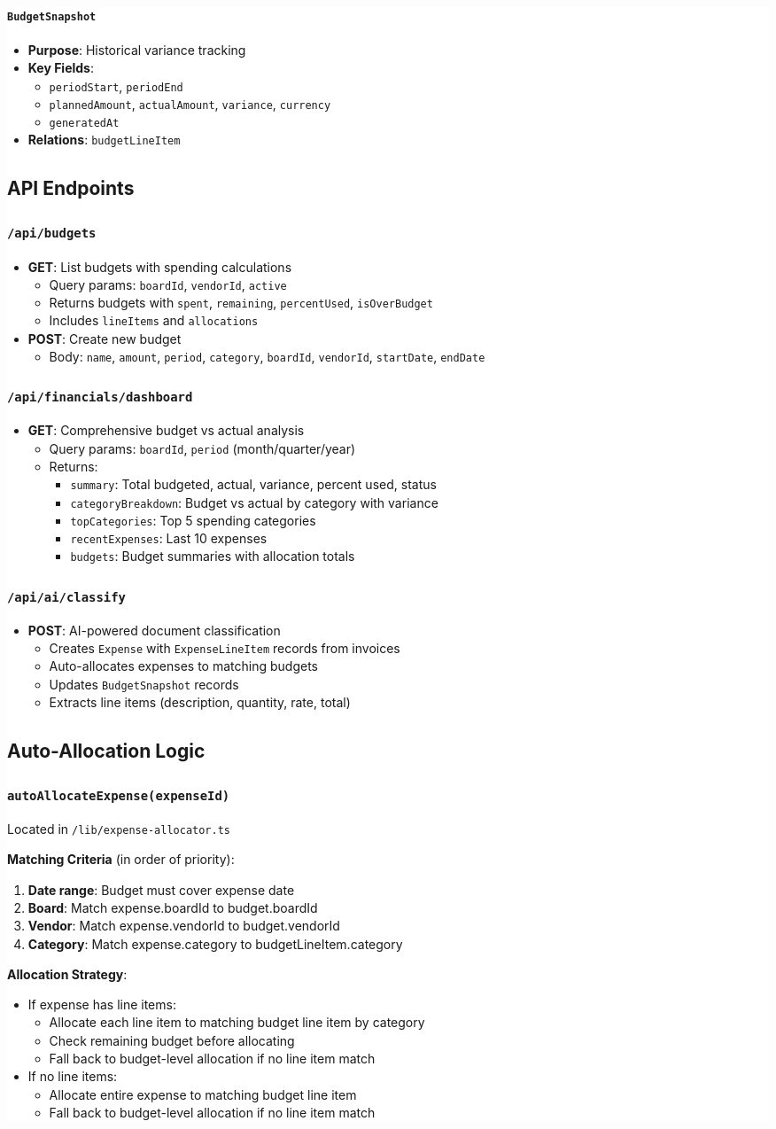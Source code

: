 #### `BudgetSnapshot`
- **Purpose**: Historical variance tracking
- **Key Fields**:
  - `periodStart`, `periodEnd`
  - `plannedAmount`, `actualAmount`, `variance`, `currency`
  - `generatedAt`
- **Relations**: `budgetLineItem`

## API Endpoints

### `/api/budgets`
- **GET**: List budgets with spending calculations
  - Query params: `boardId`, `vendorId`, `active`
  - Returns budgets with `spent`, `remaining`, `percentUsed`, `isOverBudget`
  - Includes `lineItems` and `allocations`
- **POST**: Create new budget
  - Body: `name`, `amount`, `period`, `category`, `boardId`, `vendorId`, `startDate`, `endDate`

### `/api/financials/dashboard`
- **GET**: Comprehensive budget vs actual analysis
  - Query params: `boardId`, `period` (month/quarter/year)
  - Returns:
    - `summary`: Total budgeted, actual, variance, percent used, status
    - `categoryBreakdown`: Budget vs actual by category with variance
    - `topCategories`: Top 5 spending categories
    - `recentExpenses`: Last 10 expenses
    - `budgets`: Budget summaries with allocation totals

### `/api/ai/classify`
- **POST**: AI-powered document classification
  - Creates `Expense` with `ExpenseLineItem` records from invoices
  - Auto-allocates expenses to matching budgets
  - Updates `BudgetSnapshot` records
  - Extracts line items (description, quantity, rate, total)

## Auto-Allocation Logic

### `autoAllocateExpense(expenseId)`
Located in `/lib/expense-allocator.ts`

**Matching Criteria** (in order of priority):
1. **Date range**: Budget must cover expense date
2. **Board**: Match expense.boardId to budget.boardId
3. **Vendor**: Match expense.vendorId to budget.vendorId
4. **Category**: Match expense.category to budgetLineItem.category

**Allocation Strategy**:
- If expense has line items:
  - Allocate each line item to matching budget line item by category
  - Check remaining budget before allocating
  - Fall back to budget-level allocation if no line item match
- If no line items:
  - Allocate entire expense to matching budget line item
  - Fall back to budget-level allocation if no line item match
